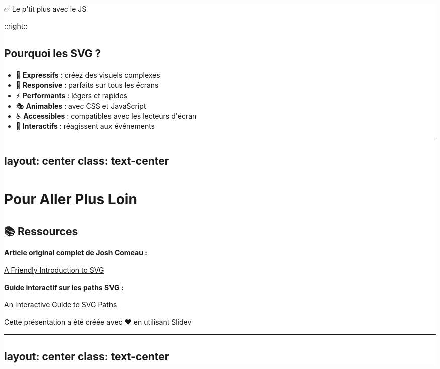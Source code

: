 <div v-click>

✅ Le p'tit plus avec le JS

</div>

::right::

<div v-click>

## Pourquoi les SVG ?

- 🎨 **Expressifs** : créez des visuels complexes
- 📱 **Responsive** : parfaits sur tous les écrans
- ⚡ **Performants** : légers et rapides
- 🎭 **Animables** : avec CSS et JavaScript
- ♿ **Accessibles** : compatibles avec les lecteurs d'écran
- 🎯 **Interactifs** : réagissent aux événements

</div>

---
layout: center
class: text-center
---

# Pour Aller Plus Loin

<div class="mt-8">

## 📚 Ressources

<div class="mt-6">

**Article original complet de Josh Comeau :**

[A Friendly Introduction to SVG](https://www.joshwcomeau.com/svg/friendly-introduction-to-svg/)

</div>

<div class="mt-6">

**Guide interactif sur les paths SVG :**

[An Interactive Guide to SVG Paths](https://www.joshwcomeau.com/svg/interactive-guide-to-svg/)

</div>

</div>

<div class="mt-12 text-sm opacity-70">

Cette présentation a été créée avec ❤️ en utilisant Slidev

</div>

---
layout: center
class: text-center
---
